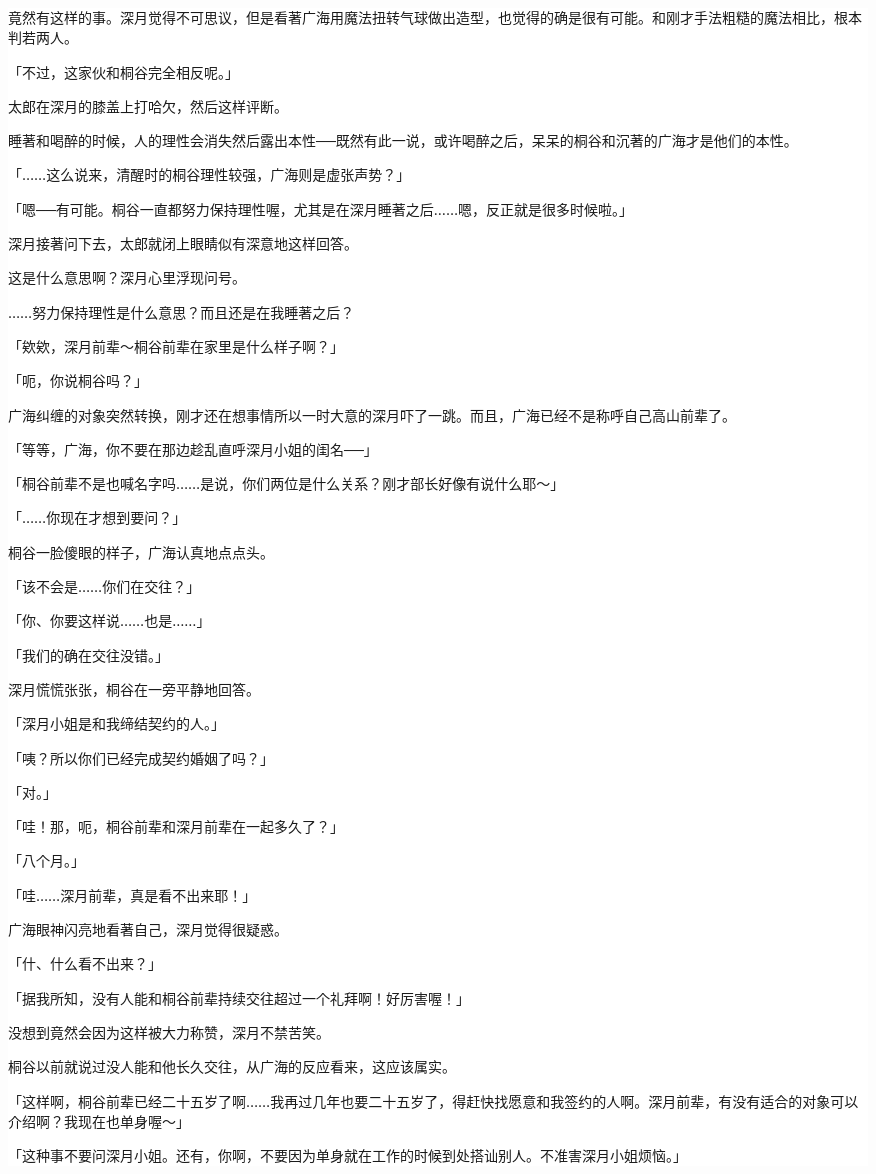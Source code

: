 竟然有这样的事。深月觉得不可思议，但是看著广海用魔法扭转气球做出造型，也觉得的确是很有可能。和刚才手法粗糙的魔法相比，根本判若两人。

「不过，这家伙和桐谷完全相反呢。」

太郎在深月的膝盖上打哈欠，然后这样评断。

睡著和喝醉的时候，人的理性会消失然后露出本性──既然有此一说，或许喝醉之后，呆呆的桐谷和沉著的广海才是他们的本性。

「……这么说来，清醒时的桐谷理性较强，广海则是虚张声势？」

「嗯──有可能。桐谷一直都努力保持理性喔，尤其是在深月睡著之后……嗯，反正就是很多时候啦。」

深月接著问下去，太郎就闭上眼睛似有深意地这样回答。

这是什么意思啊？深月心里浮现问号。

……努力保持理性是什么意思？而且还是在我睡著之后？

「欸欸，深月前辈～桐谷前辈在家里是什么样子啊？」

「呃，你说桐谷吗？」

广海纠缠的对象突然转换，刚才还在想事情所以一时大意的深月吓了一跳。而且，广海已经不是称呼自己高山前辈了。

「等等，广海，你不要在那边趁乱直呼深月小姐的闺名──」

「桐谷前辈不是也喊名字吗……是说，你们两位是什么关系？刚才部长好像有说什么耶～」

「……你现在才想到要问？」

桐谷一脸傻眼的样子，广海认真地点点头。

「该不会是……你们在交往？」

「你、你要这样说……也是……」

「我们的确在交往没错。」

深月慌慌张张，桐谷在一旁平静地回答。

「深月小姐是和我缔结契约的人。」

「咦？所以你们已经完成契约婚姻了吗？」

「对。」

「哇！那，呃，桐谷前辈和深月前辈在一起多久了？」

「八个月。」

「哇……深月前辈，真是看不出来耶！」

广海眼神闪亮地看著自己，深月觉得很疑惑。

「什、什么看不出来？」

「据我所知，没有人能和桐谷前辈持续交往超过一个礼拜啊！好厉害喔！」

没想到竟然会因为这样被大力称赞，深月不禁苦笑。

桐谷以前就说过没人能和他长久交往，从广海的反应看来，这应该属实。

「这样啊，桐谷前辈已经二十五岁了啊……我再过几年也要二十五岁了，得赶快找愿意和我签约的人啊。深月前辈，有没有适合的对象可以介绍啊？我现在也单身喔～」

「这种事不要问深月小姐。还有，你啊，不要因为单身就在工作的时候到处搭讪别人。不准害深月小姐烦恼。」
